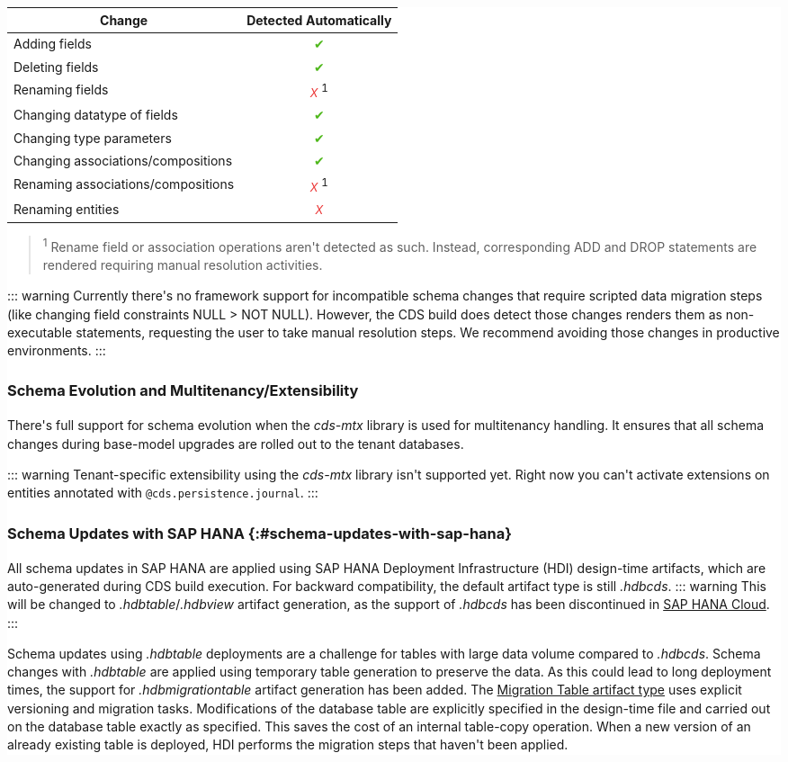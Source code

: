 | Change                              | Detected Automatically         |
|-------------------------------------|:------------------------------:|
| Adding   fields                     |         <span style='color:#4FB81C' title='Available'>&#10004;</span>                  |
| Deleting fields                     |         <span style='color:#4FB81C' title='Available'>&#10004;</span>                  |
| Renaming fields                     |         <i style='color:#eb3434; font-size:90%'>X</i> <sup>1</sup>    |
| Changing datatype of fields         |         <span style='color:#4FB81C' title='Available'>&#10004;</span>                  |
| Changing type parameters            |         <span style='color:#4FB81C' title='Available'>&#10004;</span>                  |
| Changing associations/compositions  |         <span style='color:#4FB81C' title='Available'>&#10004;</span>                  |
| Renaming associations/compositions  |         <i style='color:#eb3434; font-size:90%'>X</i> <sup>1</sup>    |
| Renaming entities                   |         <i style='color:#eb3434; font-size:90%'>X</i>                 |

> <sup>1</sup> Rename field or association operations aren't detected as such. Instead, corresponding ADD and DROP statements are rendered requiring manual resolution activities.

::: warning
Currently there's no framework support for incompatible schema changes that require scripted data migration steps (like changing field constraints NULL > NOT NULL). However, the CDS build does detect those changes renders them as non-executable statements, requesting the user to take manual resolution steps. We recommend avoiding those changes in productive environments.
:::

### Schema Evolution and Multitenancy/Extensibility

There's full support for schema evolution when the _cds-mtx_ library is used for multitenancy handling. It ensures that all schema changes during base-model upgrades are rolled out to the tenant databases.

::: warning
Tenant-specific extensibility using the _cds-mtx_ library isn't supported yet. Right now you can't activate extensions on entities annotated with `@cds.persistence.journal`.
:::

### Schema Updates with SAP HANA {:#schema-updates-with-sap-hana}

All schema updates in SAP HANA are applied using SAP HANA Deployment Infrastructure (HDI) design-time artifacts, which are auto-generated during CDS build execution. For backward compatibility, the default artifact type is still _.hdbcds_.
::: warning
This will be changed to _.hdbtable_/_.hdbview_ artifact generation, as the support of _.hdbcds_ has been discontinued in [SAP HANA Cloud](https://help.sap.com/docs/HANA_CLOUD_DATABASE/3c53bc7b58934a9795b6dd8c7e28cf05/eeffc091d9704d5bae57b6943f1d31d6.html).
:::

Schema updates using _.hdbtable_ deployments are a challenge for tables with large data volume compared to _.hdbcds_. Schema changes with _.hdbtable_ are applied using temporary table generation to preserve the data. As this could lead to long deployment times, the support for _.hdbmigrationtable_ artifact generation has been added. The [Migration Table artifact type](https://help.sap.com/docs/HANA_CLOUD_DATABASE/c2cc2e43458d4abda6788049c58143dc/52d1f5acfa754a7887e21226641eb261.html) uses explicit versioning and migration tasks. Modifications of the database table are explicitly specified in the design-time file and carried out on the database table exactly as specified. This saves the cost of an internal table-copy operation. When a new version of an already existing table is deployed, HDI performs the migration steps that haven't been applied.
